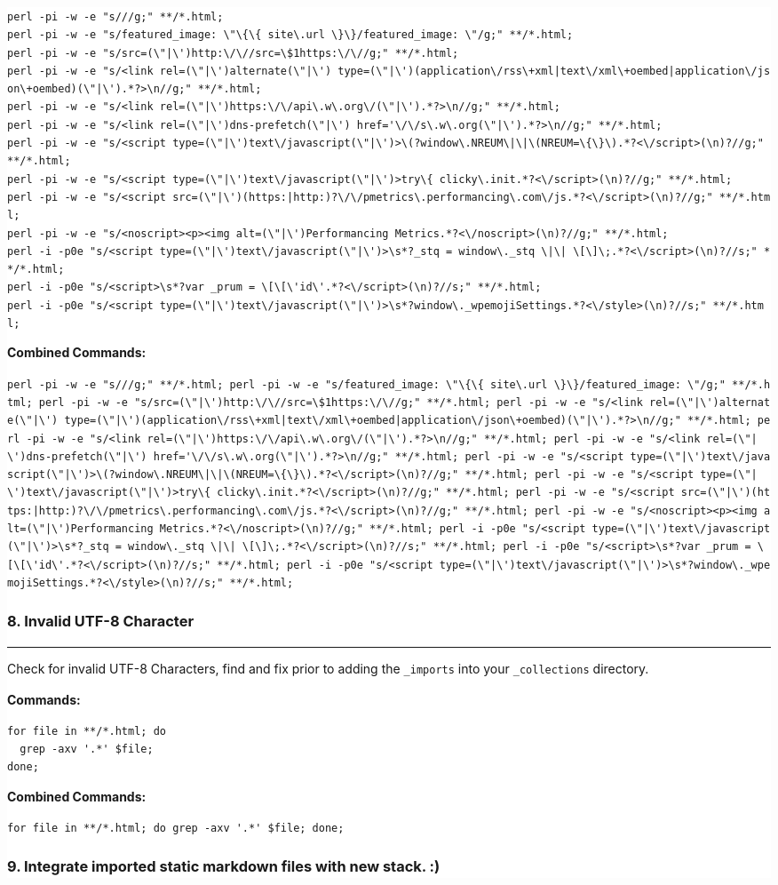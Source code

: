     perl -pi -w -e "s///g;" **/*.html;
    perl -pi -w -e "s/featured_image: \"\{\{ site\.url \}\}/featured_image: \"/g;" **/*.html;
    perl -pi -w -e "s/src=(\"|\')http:\/\//src=\$1https:\/\//g;" **/*.html;
    perl -pi -w -e "s/<link rel=(\"|\')alternate(\"|\') type=(\"|\')(application\/rss\+xml|text\/xml\+oembed|application\/json\+oembed)(\"|\').*?>\n//g;" **/*.html;
    perl -pi -w -e "s/<link rel=(\"|\')https:\/\/api\.w\.org\/(\"|\').*?>\n//g;" **/*.html;
    perl -pi -w -e "s/<link rel=(\"|\')dns-prefetch(\"|\') href='\/\/s\.w\.org(\"|\').*?>\n//g;" **/*.html;
    perl -pi -w -e "s/<script type=(\"|\')text\/javascript(\"|\')>\(?window\.NREUM\|\|\(NREUM=\{\}\).*?<\/script>(\n)?//g;" **/*.html;
    perl -pi -w -e "s/<script type=(\"|\')text\/javascript(\"|\')>try\{ clicky\.init.*?<\/script>(\n)?//g;" **/*.html;
    perl -pi -w -e "s/<script src=(\"|\')(https:|http:)?\/\/pmetrics\.performancing\.com\/js.*?<\/script>(\n)?//g;" **/*.html;
    perl -pi -w -e "s/<noscript><p><img alt=(\"|\')Performancing Metrics.*?<\/noscript>(\n)?//g;" **/*.html;
    perl -i -p0e "s/<script type=(\"|\')text\/javascript(\"|\')>\s*?_stq = window\._stq \|\| \[\]\;.*?<\/script>(\n)?//s;" **/*.html;
    perl -i -p0e "s/<script>\s*?var _prum = \[\[\'id\'.*?<\/script>(\n)?//s;" **/*.html;
    perl -i -p0e "s/<script type=(\"|\')text\/javascript(\"|\')>\s*?window\._wpemojiSettings.*?<\/style>(\n)?//s;" **/*.html;

**Combined Commands:**

    perl -pi -w -e "s///g;" **/*.html; perl -pi -w -e "s/featured_image: \"\{\{ site\.url \}\}/featured_image: \"/g;" **/*.html; perl -pi -w -e "s/src=(\"|\')http:\/\//src=\$1https:\/\//g;" **/*.html; perl -pi -w -e "s/<link rel=(\"|\')alternate(\"|\') type=(\"|\')(application\/rss\+xml|text\/xml\+oembed|application\/json\+oembed)(\"|\').*?>\n//g;" **/*.html; perl -pi -w -e "s/<link rel=(\"|\')https:\/\/api\.w\.org\/(\"|\').*?>\n//g;" **/*.html; perl -pi -w -e "s/<link rel=(\"|\')dns-prefetch(\"|\') href='\/\/s\.w\.org(\"|\').*?>\n//g;" **/*.html; perl -pi -w -e "s/<script type=(\"|\')text\/javascript(\"|\')>\(?window\.NREUM\|\|\(NREUM=\{\}\).*?<\/script>(\n)?//g;" **/*.html; perl -pi -w -e "s/<script type=(\"|\')text\/javascript(\"|\')>try\{ clicky\.init.*?<\/script>(\n)?//g;" **/*.html; perl -pi -w -e "s/<script src=(\"|\')(https:|http:)?\/\/pmetrics\.performancing\.com\/js.*?<\/script>(\n)?//g;" **/*.html; perl -pi -w -e "s/<noscript><p><img alt=(\"|\')Performancing Metrics.*?<\/noscript>(\n)?//g;" **/*.html; perl -i -p0e "s/<script type=(\"|\')text\/javascript(\"|\')>\s*?_stq = window\._stq \|\| \[\]\;.*?<\/script>(\n)?//s;" **/*.html; perl -i -p0e "s/<script>\s*?var _prum = \[\[\'id\'.*?<\/script>(\n)?//s;" **/*.html; perl -i -p0e "s/<script type=(\"|\')text\/javascript(\"|\')>\s*?window\._wpemojiSettings.*?<\/style>(\n)?//s;" **/*.html;

### 8. Invalid UTF-8 Character

---

Check for invalid UTF-8 Characters, find and fix prior to adding the `_imports` into your `_collections` directory.

**Commands:**

    for file in **/*.html; do
      grep -axv '.*' $file;
    done;

**Combined Commands:**

    for file in **/*.html; do grep -axv '.*' $file; done;


### 9. Integrate imported static markdown files with new stack. :)
